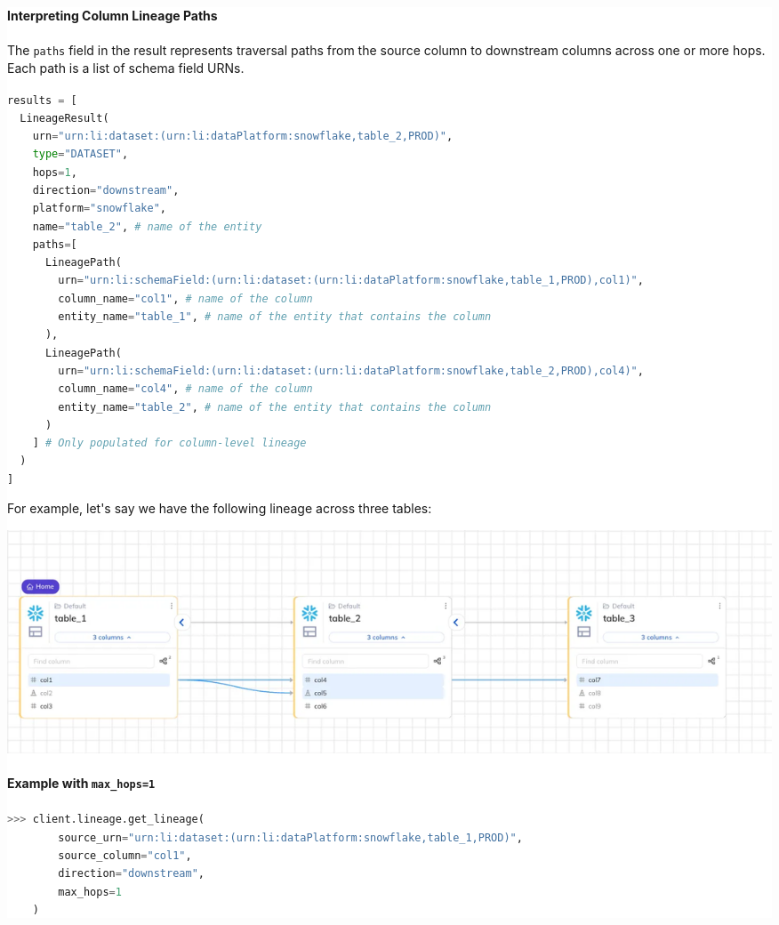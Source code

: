 #### Interpreting Column Lineage Paths

The `paths` field in the result represents traversal paths from the source column to downstream columns across one or more hops. Each path is a list of schema field URNs.

```python
results = [
  LineageResult(
    urn="urn:li:dataset:(urn:li:dataPlatform:snowflake,table_2,PROD)",
    type="DATASET",
    hops=1,
    direction="downstream",
    platform="snowflake",
    name="table_2", # name of the entity 
    paths=[
      LineagePath(
        urn="urn:li:schemaField:(urn:li:dataset:(urn:li:dataPlatform:snowflake,table_1,PROD),col1)",
        column_name="col1", # name of the column
        entity_name="table_1", # name of the entity that contains the column
      ),
      LineagePath(
        urn="urn:li:schemaField:(urn:li:dataset:(urn:li:dataPlatform:snowflake,table_2,PROD),col4)",
        column_name="col4", # name of the column
        entity_name="table_2", # name of the entity that contains the column
      )
    ] # Only populated for column-level lineage
  )
]
```

For example, let's say we have the following lineage across three tables:

![img_1.png](img_1.png)

#### Example with `max_hops=1`

```python
>>> client.lineage.get_lineage(
        source_urn="urn:li:dataset:(urn:li:dataPlatform:snowflake,table_1,PROD)",
        source_column="col1",
        direction="downstream",
        max_hops=1
    )
```

